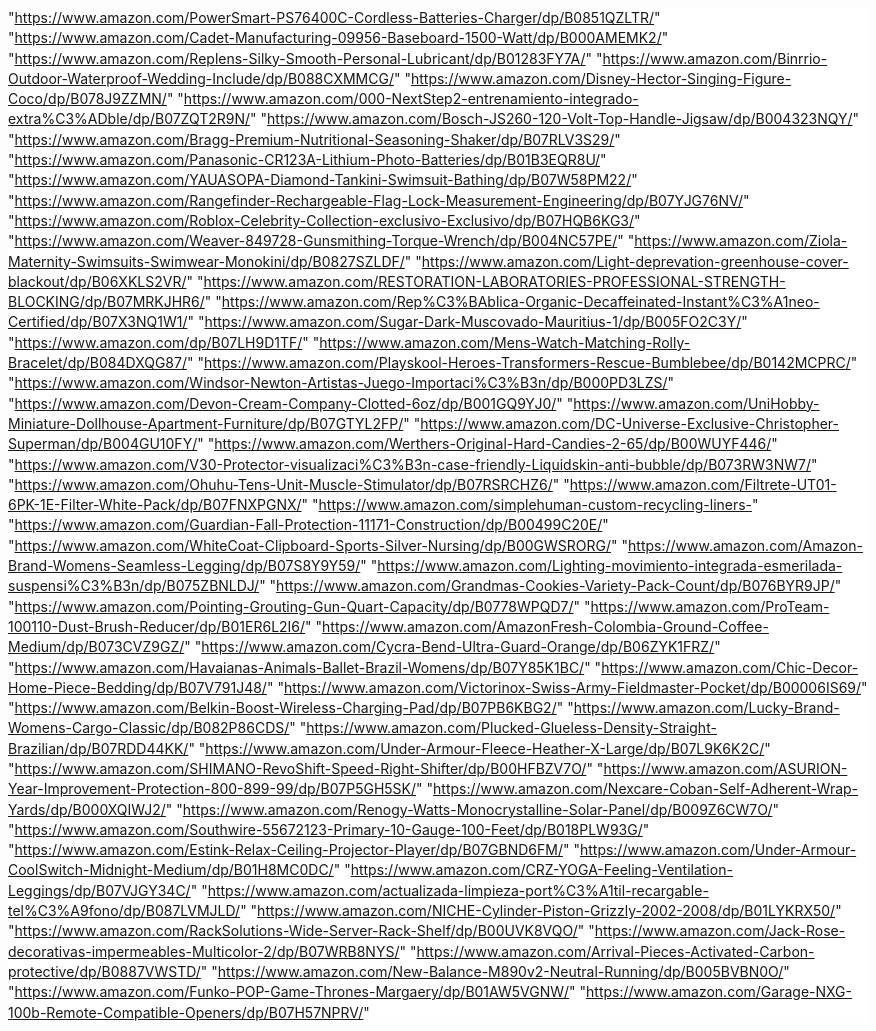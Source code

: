 "https://www.amazon.com/PowerSmart-PS76400C-Cordless-Batteries-Charger/dp/B0851QZLTR/"
"https://www.amazon.com/Cadet-Manufacturing-09956-Baseboard-1500-Watt/dp/B000AMEMK2/"
"https://www.amazon.com/Replens-Silky-Smooth-Personal-Lubricant/dp/B01283FY7A/"
"https://www.amazon.com/Binrrio-Outdoor-Waterproof-Wedding-Include/dp/B088CXMMCG/"
"https://www.amazon.com/Disney-Hector-Singing-Figure-Coco/dp/B078J9ZZMN/"
"https://www.amazon.com/000-NextStep2-entrenamiento-integrado-extra%C3%ADble/dp/B07ZQT2R9N/"
"https://www.amazon.com/Bosch-JS260-120-Volt-Top-Handle-Jigsaw/dp/B004323NQY/"
"https://www.amazon.com/Bragg-Premium-Nutritional-Seasoning-Shaker/dp/B07RLV3S29/"
"https://www.amazon.com/Panasonic-CR123A-Lithium-Photo-Batteries/dp/B01B3EQR8U/"
"https://www.amazon.com/YAUASOPA-Diamond-Tankini-Swimsuit-Bathing/dp/B07W58PM22/"
"https://www.amazon.com/Rangefinder-Rechargeable-Flag-Lock-Measurement-Engineering/dp/B07YJG76NV/"
"https://www.amazon.com/Roblox-Celebrity-Collection-exclusivo-Exclusivo/dp/B07HQB6KG3/"
"https://www.amazon.com/Weaver-849728-Gunsmithing-Torque-Wrench/dp/B004NC57PE/"
"https://www.amazon.com/Ziola-Maternity-Swimsuits-Swimwear-Monokini/dp/B0827SZLDF/"
"https://www.amazon.com/Light-deprevation-greenhouse-cover-blackout/dp/B06XKLS2VR/"
"https://www.amazon.com/RESTORATION-LABORATORIES-PROFESSIONAL-STRENGTH-BLOCKING/dp/B07MRKJHR6/"
"https://www.amazon.com/Rep%C3%BAblica-Organic-Decaffeinated-Instant%C3%A1neo-Certified/dp/B07X3NQ1W1/"
"https://www.amazon.com/Sugar-Dark-Muscovado-Mauritius-1/dp/B005FO2C3Y/"
"https://www.amazon.com/dp/B07LH9D1TF/"
"https://www.amazon.com/Mens-Watch-Matching-Rolly-Bracelet/dp/B084DXQG87/"
"https://www.amazon.com/Playskool-Heroes-Transformers-Rescue-Bumblebee/dp/B0142MCPRC/"
"https://www.amazon.com/Windsor-Newton-Artistas-Juego-Importaci%C3%B3n/dp/B000PD3LZS/"
"https://www.amazon.com/Devon-Cream-Company-Clotted-6oz/dp/B001GQ9YJ0/"
"https://www.amazon.com/UniHobby-Miniature-Dollhouse-Apartment-Furniture/dp/B07GTYL2FP/"
"https://www.amazon.com/DC-Universe-Exclusive-Christopher-Superman/dp/B004GU10FY/"
"https://www.amazon.com/Werthers-Original-Hard-Candies-2-65/dp/B00WUYF446/"
"https://www.amazon.com/V30-Protector-visualizaci%C3%B3n-case-friendly-Liquidskin-anti-bubble/dp/B073RW3NW7/"
"https://www.amazon.com/Ohuhu-Tens-Unit-Muscle-Stimulator/dp/B07RSRCHZ6/"
"https://www.amazon.com/Filtrete-UT01-6PK-1E-Filter-White-Pack/dp/B07FNXPGNX/"
"https://www.amazon.com/simplehuman-custom-recycling-liners-"
"https://www.amazon.com/Guardian-Fall-Protection-11171-Construction/dp/B00499C20E/"
"https://www.amazon.com/WhiteCoat-Clipboard-Sports-Silver-Nursing/dp/B00GWSRORG/"
"https://www.amazon.com/Amazon-Brand-Womens-Seamless-Legging/dp/B07S8Y9Y59/"
"https://www.amazon.com/Lighting-movimiento-integrada-esmerilada-suspensi%C3%B3n/dp/B075ZBNLDJ/"
"https://www.amazon.com/Grandmas-Cookies-Variety-Pack-Count/dp/B076BYR9JP/"
"https://www.amazon.com/Pointing-Grouting-Gun-Quart-Capacity/dp/B0778WPQD7/"
"https://www.amazon.com/ProTeam-100110-Dust-Brush-Reducer/dp/B01ER6L2I6/"
"https://www.amazon.com/AmazonFresh-Colombia-Ground-Coffee-Medium/dp/B073CVZ9GZ/"
"https://www.amazon.com/Cycra-Bend-Ultra-Guard-Orange/dp/B06ZYK1FRZ/"
"https://www.amazon.com/Havaianas-Animals-Ballet-Brazil-Womens/dp/B07Y85K1BC/"
"https://www.amazon.com/Chic-Decor-Home-Piece-Bedding/dp/B07V791J48/"
"https://www.amazon.com/Victorinox-Swiss-Army-Fieldmaster-Pocket/dp/B00006IS69/"
"https://www.amazon.com/Belkin-Boost-Wireless-Charging-Pad/dp/B07PB6KBG2/"
"https://www.amazon.com/Lucky-Brand-Womens-Cargo-Classic/dp/B082P86CDS/"
"https://www.amazon.com/Plucked-Glueless-Density-Straight-Brazilian/dp/B07RDD44KK/"
"https://www.amazon.com/Under-Armour-Fleece-Heather-X-Large/dp/B07L9K6K2C/"
"https://www.amazon.com/SHIMANO-RevoShift-Speed-Right-Shifter/dp/B00HFBZV7O/"
"https://www.amazon.com/ASURION-Year-Improvement-Protection-800-899-99/dp/B07P5GH5SK/"
"https://www.amazon.com/Nexcare-Coban-Self-Adherent-Wrap-Yards/dp/B000XQIWJ2/"
"https://www.amazon.com/Renogy-Watts-Monocrystalline-Solar-Panel/dp/B009Z6CW7O/"
"https://www.amazon.com/Southwire-55672123-Primary-10-Gauge-100-Feet/dp/B018PLW93G/"
"https://www.amazon.com/Estink-Relax-Ceiling-Projector-Player/dp/B07GBND6FM/"
"https://www.amazon.com/Under-Armour-CoolSwitch-Midnight-Medium/dp/B01H8MC0DC/"
"https://www.amazon.com/CRZ-YOGA-Feeling-Ventilation-Leggings/dp/B07VJGY34C/"
"https://www.amazon.com/actualizada-limpieza-port%C3%A1til-recargable-tel%C3%A9fono/dp/B087LVMJLD/"
"https://www.amazon.com/NICHE-Cylinder-Piston-Grizzly-2002-2008/dp/B01LYKRX50/"
"https://www.amazon.com/RackSolutions-Wide-Server-Rack-Shelf/dp/B00UVK8VQO/"
"https://www.amazon.com/Jack-Rose-decorativas-impermeables-Multicolor-2/dp/B07WRB8NYS/"
"https://www.amazon.com/Arrival-Pieces-Activated-Carbon-protective/dp/B0887VWSTD/"
"https://www.amazon.com/New-Balance-M890v2-Neutral-Running/dp/B005BVBN0O/"
"https://www.amazon.com/Funko-POP-Game-Thrones-Margaery/dp/B01AW5VGNW/"
"https://www.amazon.com/Garage-NXG-100b-Remote-Compatible-Openers/dp/B07H57NPRV/"